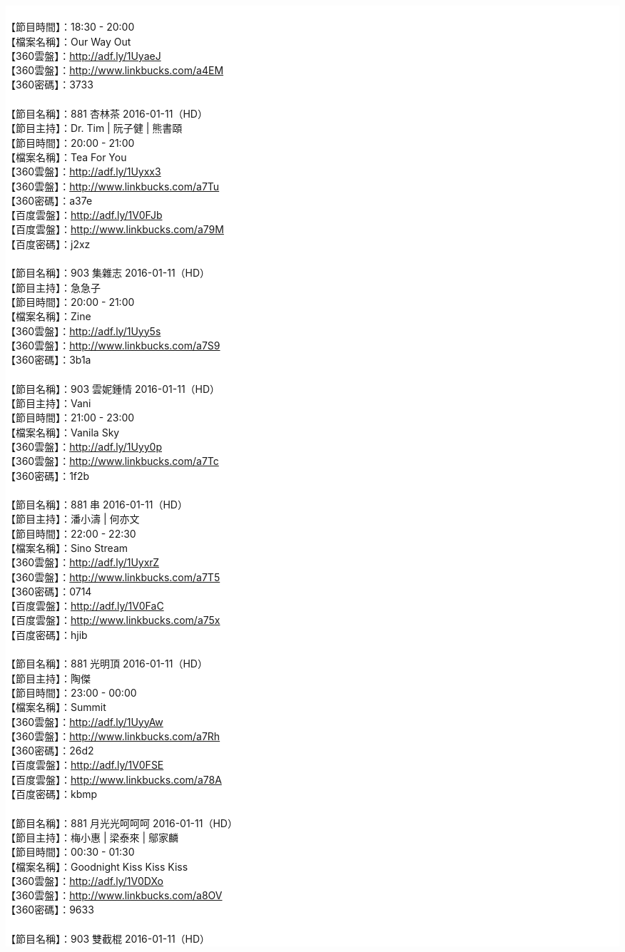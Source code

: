 <br>【節目時間】：18:30 - 20:00
<br>【檔案名稱】：Our Way Out
<br>【360雲盤】：http://adf.ly/1UyaeJ
<br>【360雲盤】：http://www.linkbucks.com/a4EM
<br>【360密碼】：3733
<br>
<br>【節目名稱】：881 杏林茶 2016-01-11（HD）
<br>【節目主持】：Dr. Tim | 阮子健 | 熊書頤
<br>【節目時間】：20:00 - 21:00
<br>【檔案名稱】：Tea For You
<br>【360雲盤】：http://adf.ly/1Uyxx3
<br>【360雲盤】：http://www.linkbucks.com/a7Tu
<br>【360密碼】：a37e
<br>【百度雲盤】：http://adf.ly/1V0FJb
<br>【百度雲盤】：http://www.linkbucks.com/a79M
<br>【百度密碼】：j2xz
<br>
<br>【節目名稱】：903 集雜志 2016-01-11（HD）
<br>【節目主持】：急急子
<br>【節目時間】：20:00 - 21:00
<br>【檔案名稱】：Zine
<br>【360雲盤】：http://adf.ly/1Uyy5s
<br>【360雲盤】：http://www.linkbucks.com/a7S9
<br>【360密碼】：3b1a
<br>
<br>【節目名稱】：903 雲妮鍾情 2016-01-11（HD）
<br>【節目主持】：Vani
<br>【節目時間】：21:00 - 23:00
<br>【檔案名稱】：Vanila Sky
<br>【360雲盤】：http://adf.ly/1Uyy0p
<br>【360雲盤】：http://www.linkbucks.com/a7Tc
<br>【360密碼】：1f2b
<br>
<br>【節目名稱】：881 串 2016-01-11（HD）
<br>【節目主持】：潘小濤 | 何亦文
<br>【節目時間】：22:00 - 22:30
<br>【檔案名稱】：Sino Stream
<br>【360雲盤】：http://adf.ly/1UyxrZ
<br>【360雲盤】：http://www.linkbucks.com/a7T5
<br>【360密碼】：0714
<br>【百度雲盤】：http://adf.ly/1V0FaC
<br>【百度雲盤】：http://www.linkbucks.com/a75x
<br>【百度密碼】：hjib
<br>
<br>【節目名稱】：881 光明頂 2016-01-11（HD）
<br>【節目主持】：陶傑
<br>【節目時間】：23:00 - 00:00
<br>【檔案名稱】：Summit
<br>【360雲盤】：http://adf.ly/1UyyAw
<br>【360雲盤】：http://www.linkbucks.com/a7Rh
<br>【360密碼】：26d2
<br>【百度雲盤】：http://adf.ly/1V0FSE
<br>【百度雲盤】：http://www.linkbucks.com/a78A
<br>【百度密碼】：kbmp
<br>
<br>【節目名稱】：881 月光光呵呵呵 2016-01-11（HD）
<br>【節目主持】：梅小惠 | 梁泰來 | 鄔家麟
<br>【節目時間】：00:30 - 01:30
<br>【檔案名稱】：Goodnight Kiss Kiss Kiss
<br>【360雲盤】：http://adf.ly/1V0DXo
<br>【360雲盤】：http://www.linkbucks.com/a8OV
<br>【360密碼】：9633
<br>
<br>【節目名稱】：903 雙截棍 2016-01-11（HD）
